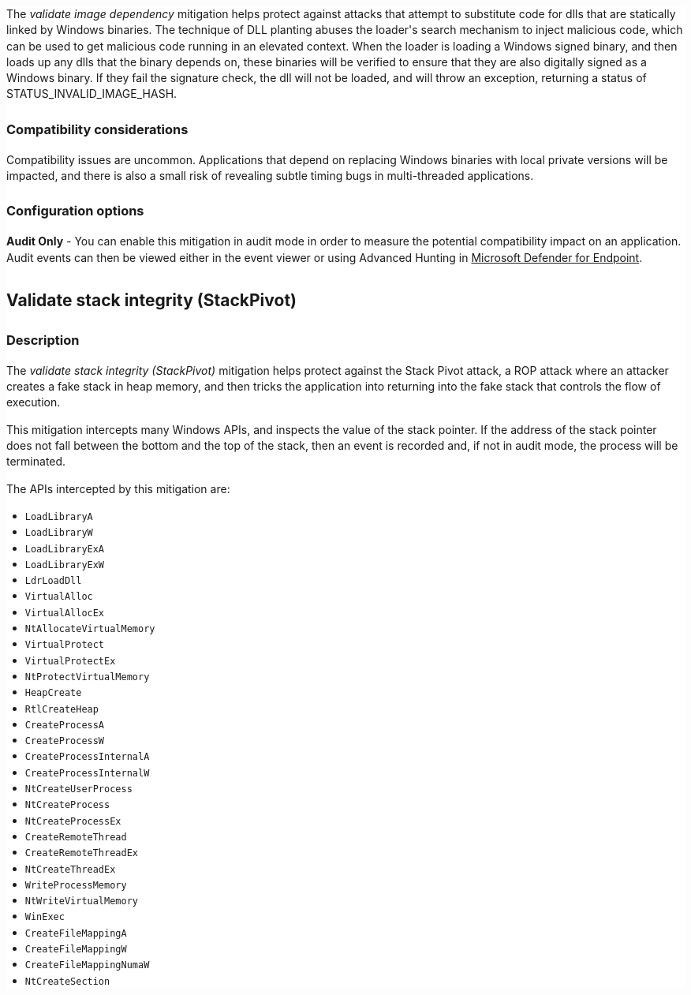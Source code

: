 The *validate image dependency* mitigation helps protect against attacks that attempt to substitute code for dlls that are statically linked by Windows binaries. The technique of DLL planting abuses the loader's search mechanism to inject malicious code, which can be used to get malicious code running in an elevated context. When the loader is loading a Windows signed binary, and then loads up any dlls that the binary depends on, these binaries will be verified to ensure that they are also digitally signed as a Windows binary. If they fail the signature check, the dll will not be loaded, and will throw an exception, returning a status of STATUS_INVALID_IMAGE_HASH.

### Compatibility considerations

Compatibility issues are uncommon. Applications that depend on replacing Windows binaries with local private versions will be impacted, and there is also a small risk of revealing subtle timing bugs in multi-threaded applications.

### Configuration options

**Audit Only** - You can enable this mitigation in audit mode in order to measure the potential compatibility impact on an application. Audit events can then be viewed either in the event viewer or using Advanced Hunting in [Microsoft Defender for Endpoint](/microsoft-365/security/defender/advanced-hunting-overview).

## Validate stack integrity (StackPivot)

### Description

The *validate stack integrity (StackPivot)* mitigation helps protect against the Stack Pivot attack, a ROP attack where an attacker creates a fake stack in heap memory, and then tricks the application into returning into the fake stack that controls the flow of execution.

This mitigation intercepts many Windows APIs, and inspects the value of the stack pointer. If the address of the stack pointer does not fall between the bottom and the top of the stack, then an event is recorded and, if not in audit mode, the process will be terminated.

The APIs intercepted by this mitigation are:

- `LoadLibraryA`
- `LoadLibraryW`
- `LoadLibraryExA`
- `LoadLibraryExW`
- `LdrLoadDll`
- `VirtualAlloc`
- `VirtualAllocEx`
- `NtAllocateVirtualMemory`
- `VirtualProtect`
- `VirtualProtectEx`
- `NtProtectVirtualMemory`
- `HeapCreate`
- `RtlCreateHeap`
- `CreateProcessA`
- `CreateProcessW`
- `CreateProcessInternalA`
- `CreateProcessInternalW`
- `NtCreateUserProcess`
- `NtCreateProcess`
- `NtCreateProcessEx`
- `CreateRemoteThread`
- `CreateRemoteThreadEx`
- `NtCreateThreadEx`
- `WriteProcessMemory`
- `NtWriteVirtualMemory`
- `WinExec`
- `CreateFileMappingA`
- `CreateFileMappingW`
- `CreateFileMappingNumaW`
- `NtCreateSection`